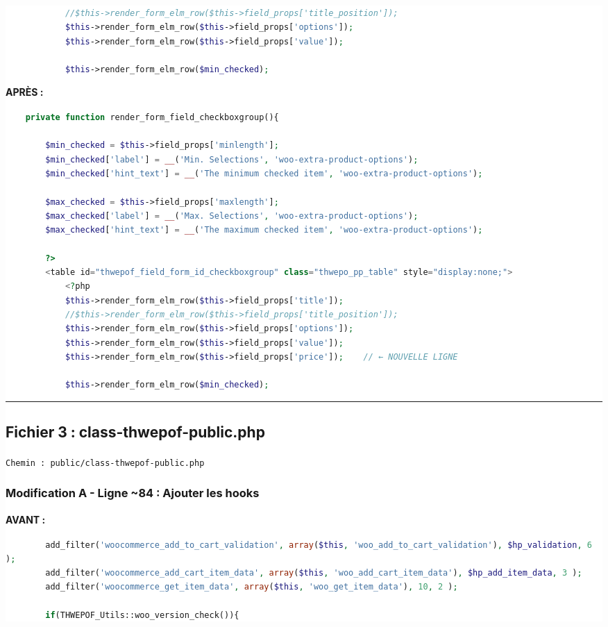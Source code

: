 ```php
			//$this->render_form_elm_row($this->field_props['title_position']);
			$this->render_form_elm_row($this->field_props['options']);
			$this->render_form_elm_row($this->field_props['value']);

			$this->render_form_elm_row($min_checked);
```

**APRÈS :**
```php
	private function render_form_field_checkboxgroup(){

		$min_checked = $this->field_props['minlength'];
        $min_checked['label'] = __('Min. Selections', 'woo-extra-product-options');
		$min_checked['hint_text'] = __('The minimum checked item', 'woo-extra-product-options');

        $max_checked = $this->field_props['maxlength'];
        $max_checked['label'] = __('Max. Selections', 'woo-extra-product-options');
		$max_checked['hint_text'] = __('The maximum checked item', 'woo-extra-product-options');

		?>
        <table id="thwepof_field_form_id_checkboxgroup" class="thwepo_pp_table" style="display:none;">
            <?php
			$this->render_form_elm_row($this->field_props['title']);
			//$this->render_form_elm_row($this->field_props['title_position']);
			$this->render_form_elm_row($this->field_props['options']);
			$this->render_form_elm_row($this->field_props['value']);
			$this->render_form_elm_row($this->field_props['price']);    // ← NOUVELLE LIGNE

			$this->render_form_elm_row($min_checked);
```

---

## Fichier 3 : class-thwepof-public.php

```
Chemin : public/class-thwepof-public.php
```

### Modification A - Ligne ~84 : Ajouter les hooks

**AVANT :**
```php
		add_filter('woocommerce_add_to_cart_validation', array($this, 'woo_add_to_cart_validation'), $hp_validation, 6 );
		add_filter('woocommerce_add_cart_item_data', array($this, 'woo_add_cart_item_data'), $hp_add_item_data, 3 );
		add_filter('woocommerce_get_item_data', array($this, 'woo_get_item_data'), 10, 2 );

		if(THWEPOF_Utils::woo_version_check()){
```
